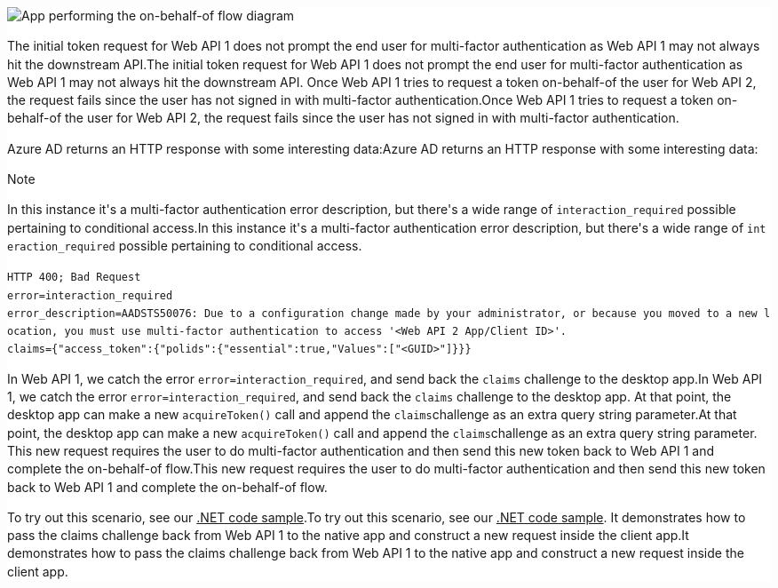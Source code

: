 ![App performing the on-behalf-of flow diagram](./media/conditional-access-dev-guide/app-performing-on-behalf-of-scenario.png)

<span data-ttu-id="be2f5-192">The initial token request for Web API 1 does not prompt the end user for multi-factor authentication as Web API 1 may not always hit the downstream API.</span><span class="sxs-lookup"><span data-stu-id="be2f5-192">The initial token request for Web API 1 does not prompt the end user for multi-factor authentication as Web API 1 may not always hit the downstream API.</span></span> <span data-ttu-id="be2f5-193">Once Web API 1 tries to request a token on-behalf-of the user for Web API 2, the request fails since the user has not signed in with multi-factor authentication.</span><span class="sxs-lookup"><span data-stu-id="be2f5-193">Once Web API 1 tries to request a token on-behalf-of the user for Web API 2, the request fails since the user has not signed in with multi-factor authentication.</span></span>

<span data-ttu-id="be2f5-194">Azure AD returns an HTTP response with some interesting data:</span><span class="sxs-lookup"><span data-stu-id="be2f5-194">Azure AD returns an HTTP response with some interesting data:</span></span> 

> [!NOTE]
> <span data-ttu-id="be2f5-195">In this instance it's a multi-factor authentication error description, but there's a wide range of `interaction_required` possible pertaining to conditional access.</span><span class="sxs-lookup"><span data-stu-id="be2f5-195">In this instance it's a multi-factor authentication error description, but there's a wide range of `interaction_required` possible pertaining to conditional access.</span></span> 

```
HTTP 400; Bad Request 
error=interaction_required
error_description=AADSTS50076: Due to a configuration change made by your administrator, or because you moved to a new location, you must use multi-factor authentication to access '<Web API 2 App/Client ID>'.
claims={"access_token":{"polids":{"essential":true,"Values":["<GUID>"]}}}
```

<span data-ttu-id="be2f5-196">In Web API 1, we catch the error `error=interaction_required`, and send back the `claims` challenge to the desktop app.</span><span class="sxs-lookup"><span data-stu-id="be2f5-196">In Web API 1, we catch the error `error=interaction_required`, and send back the `claims` challenge to the desktop app.</span></span> <span data-ttu-id="be2f5-197">At that point, the desktop app can make a new `acquireToken()` call and append the `claims`challenge as an extra query string parameter.</span><span class="sxs-lookup"><span data-stu-id="be2f5-197">At that point, the desktop app can make a new `acquireToken()` call and append the `claims`challenge as an extra query string parameter.</span></span> <span data-ttu-id="be2f5-198">This new request requires the user to do multi-factor authentication and then send this new token back to Web API 1 and complete the on-behalf-of flow.</span><span class="sxs-lookup"><span data-stu-id="be2f5-198">This new request requires the user to do multi-factor authentication and then send this new token back to Web API 1 and complete the on-behalf-of flow.</span></span>

<span data-ttu-id="be2f5-199">To try out this scenario, see our [.NET code sample](https://github.com/Azure-Samples/active-directory-dotnet-webapi-onbehalfof-ca).</span><span class="sxs-lookup"><span data-stu-id="be2f5-199">To try out this scenario, see our [.NET code sample](https://github.com/Azure-Samples/active-directory-dotnet-webapi-onbehalfof-ca).</span></span> <span data-ttu-id="be2f5-200">It demonstrates how to pass the claims challenge back from Web API 1 to the native app and construct a new request inside the client app.</span><span class="sxs-lookup"><span data-stu-id="be2f5-200">It demonstrates how to pass the claims challenge back from Web API 1 to the native app and construct a new request inside the client app.</span></span> 
